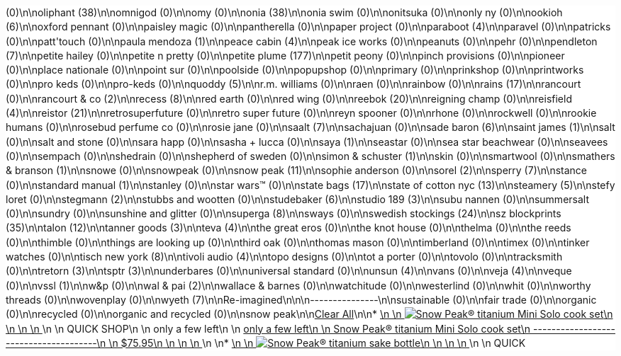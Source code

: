 (0)\n\n[](/all/?brand=OLIPHANT,SNOW%20PEAK&crawl=no)oliphant (38)\n\nomnigod (0)\n\nomy (0)\n\n[](/all/?brand=ONIA,SNOW%20PEAK&crawl=no)onia (38)\n\nonia swim (0)\n\nonitsuka (0)\n\nonly ny (0)\n\n[](/all/?brand=OOKIOH,SNOW%20PEAK&crawl=no)ookioh (6)\n\noxford pennant (0)\n\npaisley magic (0)\n\npantherella (0)\n\npaper project (0)\n\n[](/all/?brand=PARABOOT,SNOW%20PEAK&crawl=no)paraboot (4)\n\nparavel (0)\n\npatricks (0)\n\npatt'touch (0)\n\n[](/all/?brand=PAULA%20MENDOZA,SNOW%20PEAK&crawl=no)paula mendoza (1)\n\n[](/all/?brand=PEACE%20CABIN,SNOW%20PEAK&crawl=no)peace cabin (4)\n\npeak ice works (0)\n\npeanuts (0)\n\npehr (0)\n\n[](/all/?brand=PENDLETON,SNOW%20PEAK&crawl=no)pendleton (7)\n\npetite hailey (0)\n\npetite n pretty (0)\n\n[](/all/?brand=PETITE%20PLUME,SNOW%20PEAK&crawl=no)petite plume (177)\n\npetit peony (0)\n\npinch provisions (0)\n\npioneer (0)\n\nplace nationale (0)\n\npoint sur (0)\n\npoolside (0)\n\npopupshop (0)\n\nprimary (0)\n\nprinkshop (0)\n\nprintworks (0)\n\npro keds (0)\n\npro-keds (0)\n\n[](/all/?brand=QUODDY,SNOW%20PEAK&crawl=no)quoddy (5)\n\nr.m. williams (0)\n\nraen (0)\n\nrainbow (0)\n\n[](/all/?brand=RAINS,SNOW%20PEAK&crawl=no)rains (17)\n\nrancourt (0)\n\n[](/all/?brand=RANCOURT%20%26%20CO,SNOW%20PEAK&crawl=no)rancourt & co (2)\n\n[](/all/?brand=RECESS,SNOW%20PEAK&crawl=no)recess (8)\n\nred earth (0)\n\nred wing (0)\n\n[](/all/?brand=REEBOK,SNOW%20PEAK&crawl=no)reebok (20)\n\nreigning champ (0)\n\n[](/all/?brand=REISFIELD,SNOW%20PEAK&crawl=no)reisfield (4)\n\n[](/all/?brand=REISTOR,SNOW%20PEAK&crawl=no)reistor (21)\n\nretrosuperfuture (0)\n\nretro super future (0)\n\nreyn spooner (0)\n\nrhone (0)\n\nrockwell (0)\n\nrookie humans (0)\n\nrosebud perfume co (0)\n\nrosie jane (0)\n\n[](/all/?brand=SAALT,SNOW%20PEAK&crawl=no)saalt (7)\n\nsachajuan (0)\n\n[](/all/?brand=SADE%20BARON,SNOW%20PEAK&crawl=no)sade baron (6)\n\n[](/all/?brand=SAINT%20JAMES,SNOW%20PEAK&crawl=no)saint james (1)\n\nsalt (0)\n\nsalt and stone (0)\n\nsara happ (0)\n\nsasha + lucca (0)\n\n[](/all/?brand=SAYA,SNOW%20PEAK&crawl=no)saya (1)\n\nseastar (0)\n\nsea star beachwear (0)\n\nseavees (0)\n\nsempach (0)\n\nshedrain (0)\n\nshepherd of sweden (0)\n\n[](/all/?brand=SIMON%20%26%20SCHUSTER,SNOW%20PEAK&crawl=no)simon & schuster (1)\n\nskin (0)\n\nsmartwool (0)\n\n[](/all/?brand=SMATHERS%20%26%20BRANSON,SNOW%20PEAK&crawl=no)smathers & branson (1)\n\nsnowe (0)\n\nsnowpeak (0)\n\n[](/all/?crawl=no)snow peak (11)\n\nsophie anderson (0)\n\n[](/all/?brand=SNOW%20PEAK,SOREL&crawl=no)sorel (2)\n\n[](/all/?brand=SNOW%20PEAK,SPERRY&crawl=no)sperry (7)\n\nstance (0)\n\n[](/all/?brand=SNOW%20PEAK,STANDARD%20MANUAL&crawl=no)standard manual (1)\n\nstanley (0)\n\nstar wars™ (0)\n\n[](/all/?brand=SNOW%20PEAK,STATE%20BAGS&crawl=no)state bags (17)\n\n[](/all/?brand=SNOW%20PEAK,STATE%20OF%20COTTON%20NYC&crawl=no)state of cotton nyc (13)\n\n[](/all/?brand=SNOW%20PEAK,STEAMERY&crawl=no)steamery (5)\n\nstefy loret (0)\n\n[](/all/?brand=SNOW%20PEAK,STEGMANN&crawl=no)stegmann (2)\n\nstubbs and wootten (0)\n\n[](/all/?brand=SNOW%20PEAK,STUDEBAKER&crawl=no)studebaker (6)\n\n[](/all/?brand=SNOW%20PEAK,STUDIO%20189&crawl=no)studio 189 (3)\n\nsubu nannen (0)\n\nsummersalt (0)\n\nsundry (0)\n\nsunshine and glitter (0)\n\n[](/all/?brand=SNOW%20PEAK,SUPERGA&crawl=no)superga (8)\n\nsways (0)\n\n[](/all/?brand=SNOW%20PEAK,SWEDISH%20STOCKINGS&crawl=no)swedish stockings (24)\n\n[](/all/?brand=SNOW%20PEAK,SZ%20BLOCKPRINTS&crawl=no)sz blockprints (35)\n\n[](/all/?brand=SNOW%20PEAK,TALON&crawl=no)talon (12)\n\n[](/all/?brand=SNOW%20PEAK,TANNER%20GOODS&crawl=no)tanner goods (3)\n\n[](/all/?brand=SNOW%20PEAK,TEVA&crawl=no)teva (4)\n\nthe great eros (0)\n\nthe knot house (0)\n\nthelma (0)\n\nthe reeds (0)\n\nthimble (0)\n\nthings are looking up (0)\n\nthird oak (0)\n\nthomas mason (0)\n\ntimberland (0)\n\ntimex (0)\n\ntinker watches (0)\n\n[](/all/?brand=SNOW%20PEAK,TISCH%20NEW%20YORK&crawl=no)tisch new york (8)\n\n[](/all/?brand=SNOW%20PEAK,TIVOLI%20AUDIO&crawl=no)tivoli audio (4)\n\ntopo designs (0)\n\ntot a porter (0)\n\ntovolo (0)\n\ntracksmith (0)\n\n[](/all/?brand=SNOW%20PEAK,TRETORN&crawl=no)tretorn (3)\n\n[](/all/?brand=SNOW%20PEAK,TSPTR&crawl=no)tsptr (3)\n\nunderbares (0)\n\nuniversal standard (0)\n\n[](/all/?brand=SNOW%20PEAK,UNSUN&crawl=no)unsun (4)\n\nvans (0)\n\n[](/all/?brand=SNOW%20PEAK,VEJA&crawl=no)veja (4)\n\nveque (0)\n\n[](/all/?brand=SNOW%20PEAK,VSSL&crawl=no)vssl (1)\n\nw&p (0)\n\n[](/all/?brand=SNOW%20PEAK,WAL%20%26%20PAI&crawl=no)wal & pai (2)\n\nwallace & barnes (0)\n\nwatchitude (0)\n\nwesterlind (0)\n\nwhit (0)\n\nworthy threads (0)\n\nwovenplay (0)\n\n[](/all/?brand=SNOW%20PEAK,WYETH&crawl=no)wyeth (7)\n\nRe-imagined\n\n\n---------------\n\nsustainable (0)\n\nfair trade (0)\n\norganic (0)\n\nrecycled (0)\n\norganic and recycled (0)\n\nsnow peak[](/all/?crawl=no)\n\n[Clear All](/all/?crawl=no)\n\n*   [\n    \n    ![ Snow Peak® titanium Mini Solo cook set](https://www.jcrew.com/s7-img-facade/BH189_EE2702?hei=640&crop=0,0,512,0)\n    \n    \n    \n    ](/p/mens/categories/accessories/home/cocktail-and-barware/snow-peak-titanium-mini-solo-cook-set/BH189?display=standard&fit=Classic&color_name=titanium&colorProductCode=BH189)\n    \n    QUICK SHOP\n    \n    only a few left\n    \n    [only a few left\n    \n    Snow Peak® titanium Mini Solo cook set\n    --------------------------------------\n    \n    $75.95\n    \n    \n    \n    ](/p/mens/categories/accessories/home/cocktail-and-barware/snow-peak-titanium-mini-solo-cook-set/BH189?display=standard&fit=Classic&color_name=titanium&colorProductCode=BH189)\n    \n*   [\n    \n    ![ Snow Peak® titanium sake bottle](https://www.jcrew.com/s7-img-facade/BH190_EE2702?hei=640&crop=0,0,512,0)\n    \n    \n    \n    ](/p/mens/categories/accessories/home/cocktail-and-barware/snow-peak-titanium-sake-bottle/BH190?display=standard&fit=Classic&color_name=titanium&colorProductCode=BH190)\n    \n    QUICK